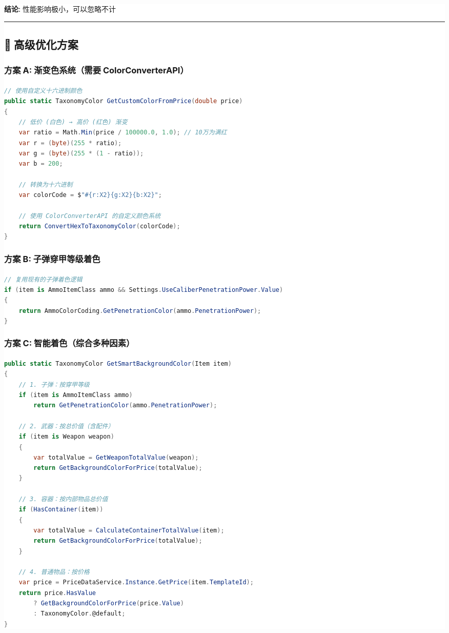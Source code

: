 **结论**: 性能影响极小，可以忽略不计

---

## 🔧 高级优化方案

### 方案 A: 渐变色系统（需要 ColorConverterAPI）

```csharp
// 使用自定义十六进制颜色
public static TaxonomyColor GetCustomColorFromPrice(double price)
{
    // 低价 (白色) → 高价 (红色) 渐变
    var ratio = Math.Min(price / 100000.0, 1.0); // 10万为满红
    var r = (byte)(255 * ratio);
    var g = (byte)(255 * (1 - ratio));
    var b = 200;

    // 转换为十六进制
    var colorCode = $"#{r:X2}{g:X2}{b:X2}";

    // 使用 ColorConverterAPI 的自定义颜色系统
    return ConvertHexToTaxonomyColor(colorCode);
}
```

### 方案 B: 子弹穿甲等级着色

```csharp
// 复用现有的子弹着色逻辑
if (item is AmmoItemClass ammo && Settings.UseCaliberPenetrationPower.Value)
{
    return AmmoColorCoding.GetPenetrationColor(ammo.PenetrationPower);
}
```

### 方案 C: 智能着色（综合多种因素）

```csharp
public static TaxonomyColor GetSmartBackgroundColor(Item item)
{
    // 1. 子弹：按穿甲等级
    if (item is AmmoItemClass ammo)
        return GetPenetrationColor(ammo.PenetrationPower);

    // 2. 武器：按总价值（含配件）
    if (item is Weapon weapon)
    {
        var totalValue = GetWeaponTotalValue(weapon);
        return GetBackgroundColorForPrice(totalValue);
    }

    // 3. 容器：按内部物品总价值
    if (HasContainer(item))
    {
        var totalValue = CalculateContainerTotalValue(item);
        return GetBackgroundColorForPrice(totalValue);
    }

    // 4. 普通物品：按价格
    var price = PriceDataService.Instance.GetPrice(item.TemplateId);
    return price.HasValue
        ? GetBackgroundColorForPrice(price.Value)
        : TaxonomyColor.@default;
}
```